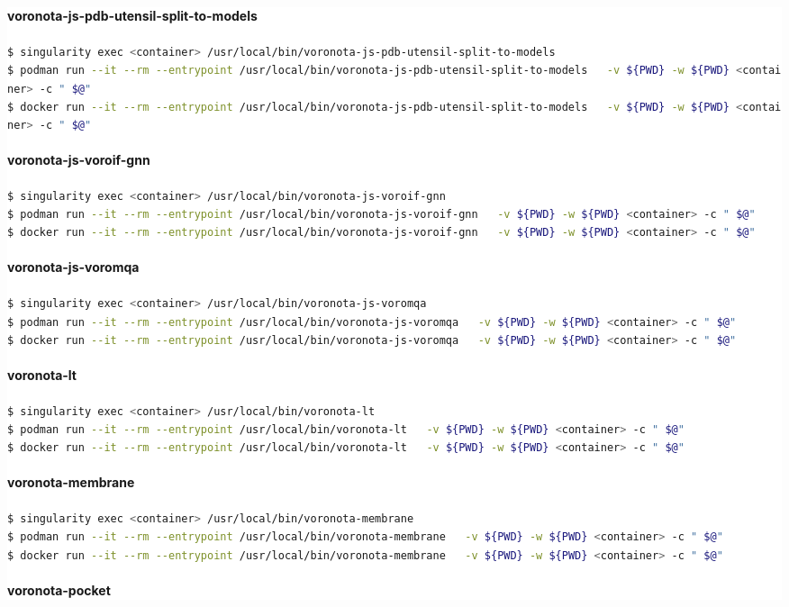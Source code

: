 
#### voronota-js-pdb-utensil-split-to-models

```bash
$ singularity exec <container> /usr/local/bin/voronota-js-pdb-utensil-split-to-models
$ podman run --it --rm --entrypoint /usr/local/bin/voronota-js-pdb-utensil-split-to-models   -v ${PWD} -w ${PWD} <container> -c " $@"
$ docker run --it --rm --entrypoint /usr/local/bin/voronota-js-pdb-utensil-split-to-models   -v ${PWD} -w ${PWD} <container> -c " $@"
```


#### voronota-js-voroif-gnn

```bash
$ singularity exec <container> /usr/local/bin/voronota-js-voroif-gnn
$ podman run --it --rm --entrypoint /usr/local/bin/voronota-js-voroif-gnn   -v ${PWD} -w ${PWD} <container> -c " $@"
$ docker run --it --rm --entrypoint /usr/local/bin/voronota-js-voroif-gnn   -v ${PWD} -w ${PWD} <container> -c " $@"
```


#### voronota-js-voromqa

```bash
$ singularity exec <container> /usr/local/bin/voronota-js-voromqa
$ podman run --it --rm --entrypoint /usr/local/bin/voronota-js-voromqa   -v ${PWD} -w ${PWD} <container> -c " $@"
$ docker run --it --rm --entrypoint /usr/local/bin/voronota-js-voromqa   -v ${PWD} -w ${PWD} <container> -c " $@"
```


#### voronota-lt

```bash
$ singularity exec <container> /usr/local/bin/voronota-lt
$ podman run --it --rm --entrypoint /usr/local/bin/voronota-lt   -v ${PWD} -w ${PWD} <container> -c " $@"
$ docker run --it --rm --entrypoint /usr/local/bin/voronota-lt   -v ${PWD} -w ${PWD} <container> -c " $@"
```


#### voronota-membrane

```bash
$ singularity exec <container> /usr/local/bin/voronota-membrane
$ podman run --it --rm --entrypoint /usr/local/bin/voronota-membrane   -v ${PWD} -w ${PWD} <container> -c " $@"
$ docker run --it --rm --entrypoint /usr/local/bin/voronota-membrane   -v ${PWD} -w ${PWD} <container> -c " $@"
```


#### voronota-pocket
